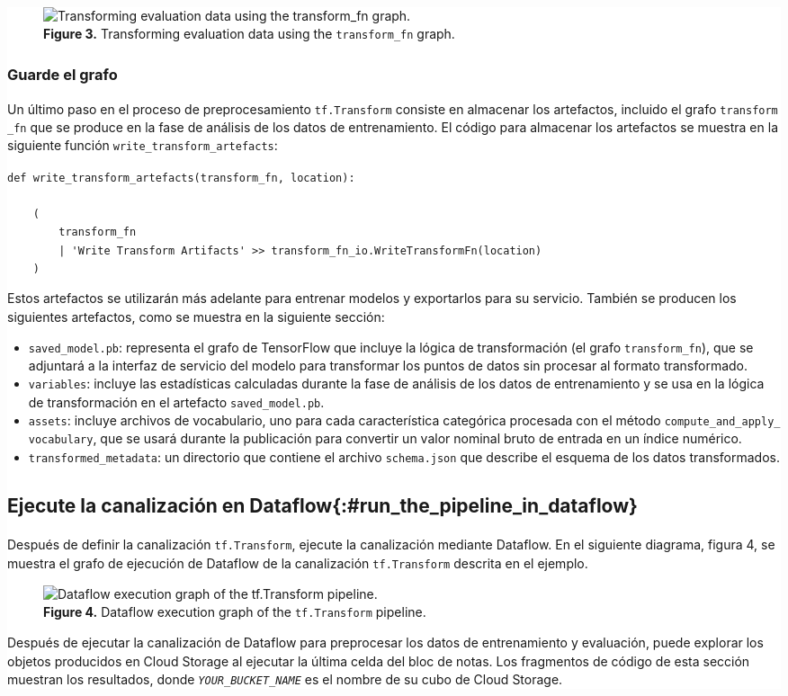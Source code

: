 <figure id="transform-eval-data-using-transform-fn">
  <img src="images/data-preprocessing-for-ml-with-tf-transform-transforming-eval-data-using-transform_fn.svg"
    alt="Transforming evaluation data using the transform_fn graph.">
  <figcaption><b>Figure 3.</b> Transforming evaluation data using the <code>transform_fn</code> graph.</figcaption>
</figure>

### Guarde el grafo

Un último paso en el proceso de preprocesamiento `tf.Transform` consiste en almacenar los artefactos, incluido el grafo `transform_fn` que se produce en la fase de análisis de los datos de entrenamiento. El código para almacenar los artefactos se muestra en la siguiente función `write_transform_artefacts`:

```py{:.devsite-disable-click-to-copy}
def write_transform_artefacts(transform_fn, location):

    (
        transform_fn
        | 'Write Transform Artifacts' >> transform_fn_io.WriteTransformFn(location)
    )
```

Estos artefactos se utilizarán más adelante para entrenar modelos y exportarlos para su servicio. También se producen los siguientes artefactos, como se muestra en la siguiente sección:

- `saved_model.pb`: representa el grafo de TensorFlow que incluye la lógica de transformación (el grafo `transform_fn`), que se adjuntará a la interfaz de servicio del modelo para transformar los puntos de datos sin procesar al formato transformado.
- `variables`: incluye las estadísticas calculadas durante la fase de análisis de los datos de entrenamiento y se usa en la lógica de transformación en el artefacto `saved_model.pb`.
- `assets`: incluye archivos de vocabulario, uno para cada característica categórica procesada con el método `compute_and_apply_vocabulary`, que se usará durante la publicación para convertir un valor nominal bruto de entrada en un índice numérico.
- `transformed_metadata`: un directorio que contiene el archivo `schema.json` que describe el esquema de los datos transformados.

## Ejecute la canalización en Dataflow{:#run_the_pipeline_in_dataflow}

Después de definir la canalización `tf.Transform`, ejecute la canalización mediante Dataflow. En el siguiente diagrama, figura 4, se muestra el grafo de ejecución de Dataflow de la canalización `tf.Transform` descrita en el ejemplo.

<figure id="dataflow-execution-graph">
  <img src="images/data-preprocessing-for-ml-with-tf-transform-dataflow-execution-graph.png"
    alt="Dataflow execution graph of the tf.Transform pipeline." class="screenshot">
  <figcaption><b>Figure 4.</b> Dataflow execution graph
     of the <code>tf.Transform</code> pipeline.</figcaption>
</figure>

Después de ejecutar la canalización de Dataflow para preprocesar los datos de entrenamiento y evaluación, puede explorar los objetos producidos en Cloud Storage al ejecutar la última celda del bloc de notas. Los fragmentos de código de esta sección muestran los resultados, donde <var><code>YOUR_BUCKET_NAME</code></var> es el nombre de su cubo de Cloud Storage.

